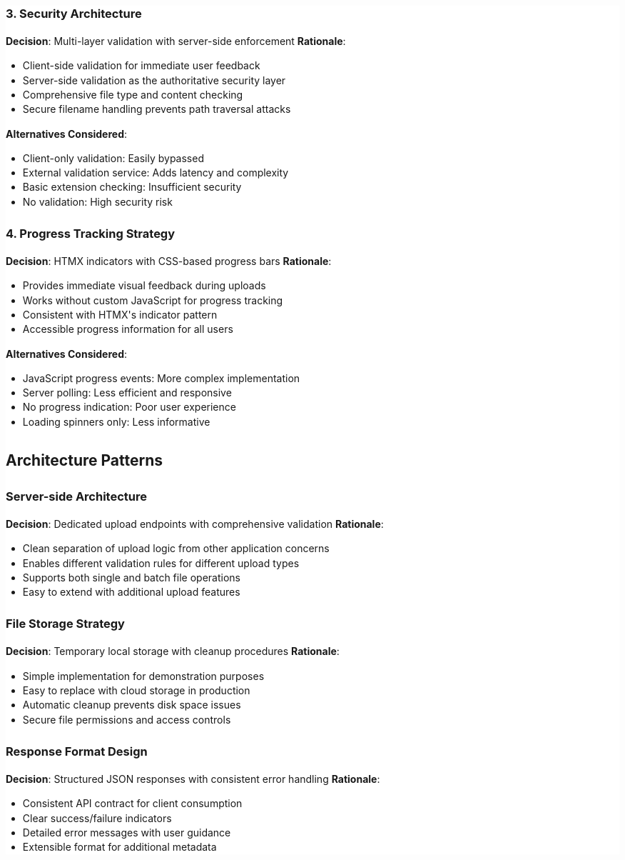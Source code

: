 ### 3. Security Architecture
**Decision**: Multi-layer validation with server-side enforcement
**Rationale**:
- Client-side validation for immediate user feedback
- Server-side validation as the authoritative security layer
- Comprehensive file type and content checking
- Secure filename handling prevents path traversal attacks

**Alternatives Considered**:
- Client-only validation: Easily bypassed
- External validation service: Adds latency and complexity
- Basic extension checking: Insufficient security
- No validation: High security risk

### 4. Progress Tracking Strategy
**Decision**: HTMX indicators with CSS-based progress bars
**Rationale**:
- Provides immediate visual feedback during uploads
- Works without custom JavaScript for progress tracking
- Consistent with HTMX's indicator pattern
- Accessible progress information for all users

**Alternatives Considered**:
- JavaScript progress events: More complex implementation
- Server polling: Less efficient and responsive
- No progress indication: Poor user experience
- Loading spinners only: Less informative

## Architecture Patterns

### Server-side Architecture
**Decision**: Dedicated upload endpoints with comprehensive validation
**Rationale**:
- Clean separation of upload logic from other application concerns
- Enables different validation rules for different upload types
- Supports both single and batch file operations
- Easy to extend with additional upload features

### File Storage Strategy
**Decision**: Temporary local storage with cleanup procedures
**Rationale**:
- Simple implementation for demonstration purposes
- Easy to replace with cloud storage in production
- Automatic cleanup prevents disk space issues
- Secure file permissions and access controls

### Response Format Design
**Decision**: Structured JSON responses with consistent error handling
**Rationale**:
- Consistent API contract for client consumption
- Clear success/failure indicators
- Detailed error messages with user guidance
- Extensible format for additional metadata
